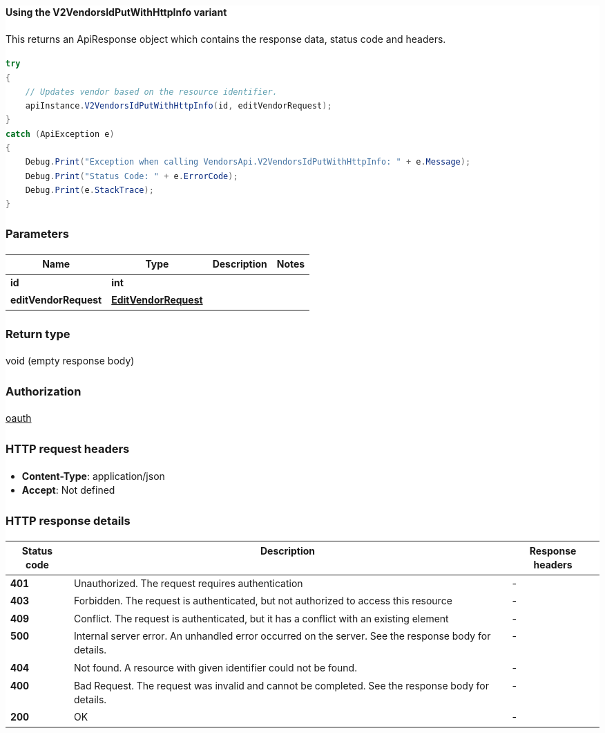 #### Using the V2VendorsIdPutWithHttpInfo variant
This returns an ApiResponse object which contains the response data, status code and headers.

```csharp
try
{
    // Updates vendor based on the resource identifier.
    apiInstance.V2VendorsIdPutWithHttpInfo(id, editVendorRequest);
}
catch (ApiException e)
{
    Debug.Print("Exception when calling VendorsApi.V2VendorsIdPutWithHttpInfo: " + e.Message);
    Debug.Print("Status Code: " + e.ErrorCode);
    Debug.Print(e.StackTrace);
}
```

### Parameters

| Name | Type | Description | Notes |
|------|------|-------------|-------|
| **id** | **int** |  |  |
| **editVendorRequest** | [**EditVendorRequest**](EditVendorRequest.md) |  |  |

### Return type

void (empty response body)

### Authorization

[oauth](../README.md#oauth)

### HTTP request headers

 - **Content-Type**: application/json
 - **Accept**: Not defined


### HTTP response details
| Status code | Description | Response headers |
|-------------|-------------|------------------|
| **401** | Unauthorized. The request requires authentication |  -  |
| **403** | Forbidden. The request is authenticated, but not authorized to access this resource |  -  |
| **409** | Conflict. The request is authenticated, but it has a conflict with an existing element |  -  |
| **500** | Internal server error. An unhandled error occurred on the server. See the response body for details. |  -  |
| **404** | Not found. A resource with given identifier could not be found. |  -  |
| **400** | Bad Request. The request was invalid and cannot be completed. See the response body for details. |  -  |
| **200** | OK |  -  |
